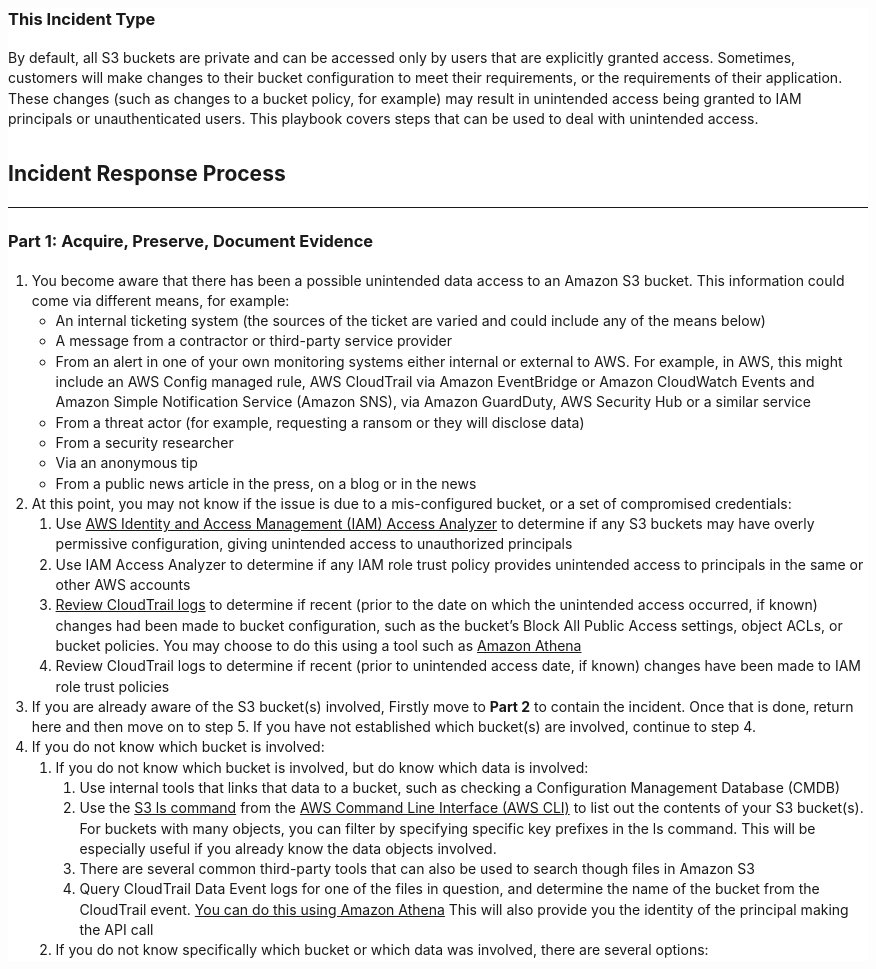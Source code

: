 ### This Incident Type
By default, all S3 buckets are private and can be accessed only by users that are explicitly granted access.  Sometimes, customers will make changes to their bucket configuration to meet their requirements, or the requirements of their application. These changes (such as changes to a bucket policy, for example) may result in unintended access being granted to IAM principals or unauthenticated users. This playbook covers steps that can be used to deal with unintended access.

## Incident Response Process
---
### Part 1: Acquire, Preserve, Document Evidence

1. You become aware that there has been a possible unintended data access to an Amazon S3 bucket. This information could come via different means, for example:
    - An internal ticketing system (the sources of the ticket are varied and could include any of the means below)
    - A message from a contractor or third-party service provider
    - From an alert in one of your own monitoring systems either internal or external to AWS. For example, in AWS, this might include an AWS Config managed rule, AWS CloudTrail via Amazon EventBridge or Amazon CloudWatch Events and Amazon Simple Notification Service (Amazon SNS), via Amazon GuardDuty, AWS Security Hub or a similar service
    - From a threat actor (for example, requesting a ransom or they will disclose data)
    - From a security researcher
    - Via an anonymous tip
    - From a public news article in the press, on a blog or in the news
2. At this point, you may not know if the issue is due to a mis-configured bucket, or a set of compromised credentials:
    1. Use [AWS Identity and Access Management (IAM) Access Analyzer](https://docs.aws.amazon.com/IAM/latest/UserGuide/what-is-access-analyzer.html) to determine if any S3 buckets may have overly permissive configuration, giving unintended access to unauthorized principals
    2. Use IAM Access Analyzer to determine if any IAM role trust policy provides unintended access to principals in the same or other AWS accounts
    3. [Review CloudTrail logs](https://docs.aws.amazon.com/awscloudtrail/latest/userguide/get-and-view-cloudtrail-log-files.html) to determine if recent (prior to the date on which the unintended access occurred, if known) changes had been made to bucket configuration, such as the bucket’s Block All Public Access settings, object ACLs, or bucket policies. You may choose to do this using a tool such as [Amazon Athena](https://docs.aws.amazon.com/athena/latest/ug/cloudtrail-logs.html#tips-for-querying-cloudtrail-logs)
    4. Review CloudTrail logs to determine if recent (prior to unintended access date, if known) changes have been made to IAM role trust policies
3. If you are already aware of the S3 bucket(s) involved, Firstly move to **Part 2** to contain the incident. Once that is done, return here and then move on to step 5. If you have not established which bucket(s) are involved, continue to step 4.
4. If you do not know which bucket is involved:
    1. If you do not know which bucket is involved, but do know which data is involved:
        1. Use internal tools that links that data to a bucket, such as checking a Configuration Management Database (CMDB)
        2. Use the [S3 ls command](https://docs.aws.amazon.com/cli/latest/userguide/cli-services-s3-commands.html#using-s3-commands-listing-buckets) from the [AWS Command Line Interface (AWS CLI)](https://docs.aws.amazon.com/cli/latest/userguide/cli-chap-install.html) to list out the contents of your S3 bucket(s). For buckets with many objects, you can filter by specifying specific key prefixes in the ls command. This will be especially useful if you already know the data objects involved.
        3. There are several common third-party tools that can also be used to search though files in Amazon S3
        4. Query CloudTrail Data Event logs for one of the files in question, and determine the name of the bucket from the CloudTrail event. [You can do this using Amazon Athena](https://docs.aws.amazon.com/athena/latest/ug/cloudtrail-logs.html#query-examples-cloudtrail-logs) This will also provide you the identity of the principal making the API call
    2. If you do not know specifically which bucket or which data was involved, there are several options: